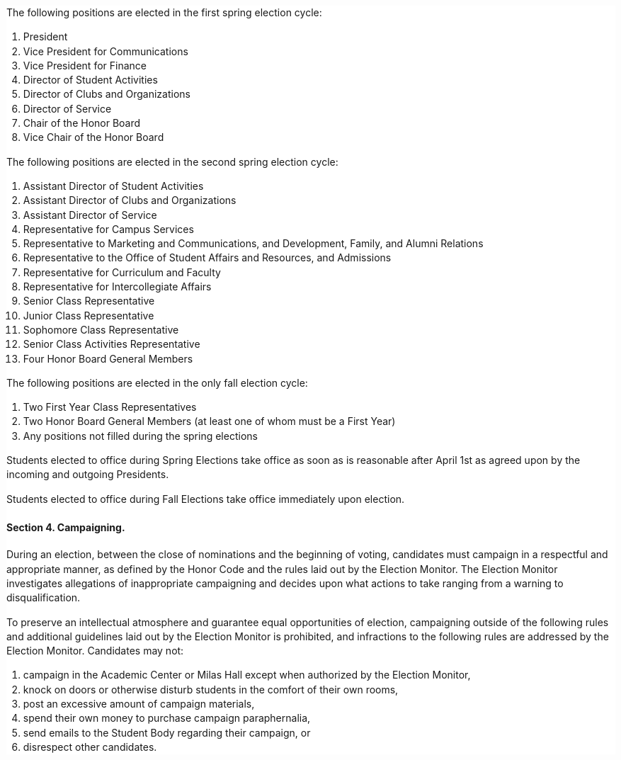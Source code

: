 The following positions are elected in the first spring election cycle:

1. President
2. Vice President for Communications
3. Vice President for Finance
4. Director of Student Activities
5. Director of Clubs and Organizations
6. Director of Service
7. Chair of the Honor Board
8. Vice Chair of the Honor Board

The following positions are elected in the second spring election cycle:

1. Assistant Director of Student Activities
2. Assistant Director of Clubs and Organizations
3. Assistant Director of Service
4. Representative for Campus Services
5. Representative to Marketing and Communications, and Development, Family, and
   Alumni Relations
6. Representative to the Office of Student Affairs and Resources, and
   Admissions
7. Representative for Curriculum and Faculty
8. Representative for Intercollegiate Affairs
9. Senior Class Representative
10. Junior Class Representative
11. Sophomore Class Representative
12. Senior Class Activities Representative
13. Four Honor Board General Members

The following positions are elected in the only fall election cycle:

1. Two First Year Class Representatives
2. Two Honor Board General Members (at least one of whom must be a First Year)
3. Any positions not filled during the spring elections

Students elected to office during Spring Elections take office as soon as is
reasonable after April 1st as agreed upon by the incoming and outgoing
Presidents.

Students elected to office during Fall Elections take office immediately
upon election.

#### Section 4. Campaigning.

During an election, between the close of nominations and the beginning of
voting, candidates must campaign in a respectful and appropriate manner, as
defined by the Honor Code and the rules laid out by the Election Monitor. The
Election Monitor investigates allegations of inappropriate campaigning and
decides upon what actions to take ranging from a warning to disqualification.

To preserve an intellectual atmosphere and guarantee equal opportunities of
election, campaigning outside of the following rules and additional guidelines
laid out by the Election Monitor is prohibited, and infractions to the following
rules are addressed by the Election Monitor. Candidates may not:

1. campaign in the Academic Center or Milas Hall except when authorized by the
   Election Monitor,
2. knock on doors or otherwise disturb students in the comfort of their own
   rooms,
3. post an excessive amount of campaign materials,
4. spend their own money to purchase campaign paraphernalia,
5. send emails to the Student Body regarding their campaign, or
6. disrespect other candidates.
